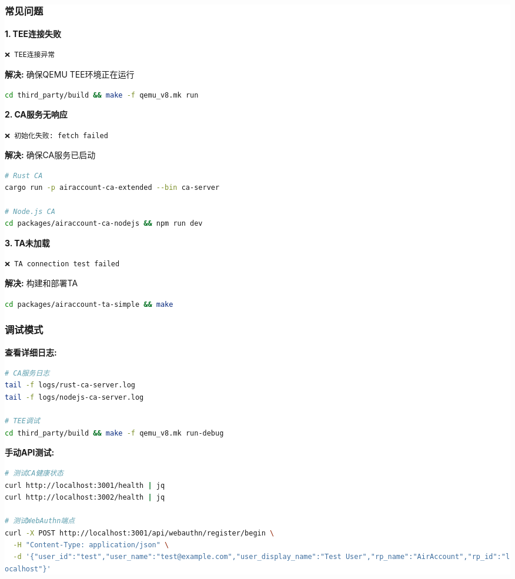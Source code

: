 ### 常见问题

**1. TEE连接失败**
```bash
❌ TEE连接异常
```
**解决:** 确保QEMU TEE环境正在运行
```bash
cd third_party/build && make -f qemu_v8.mk run
```

**2. CA服务无响应**
```bash
❌ 初始化失败: fetch failed
```
**解决:** 确保CA服务已启动
```bash
# Rust CA
cargo run -p airaccount-ca-extended --bin ca-server

# Node.js CA  
cd packages/airaccount-ca-nodejs && npm run dev
```

**3. TA未加载**
```bash
❌ TA connection test failed
```
**解决:** 构建和部署TA
```bash
cd packages/airaccount-ta-simple && make
```

### 调试模式

**查看详细日志:**
```bash
# CA服务日志
tail -f logs/rust-ca-server.log
tail -f logs/nodejs-ca-server.log

# TEE调试
cd third_party/build && make -f qemu_v8.mk run-debug
```

**手动API测试:**
```bash
# 测试CA健康状态
curl http://localhost:3001/health | jq
curl http://localhost:3002/health | jq

# 测试WebAuthn端点
curl -X POST http://localhost:3001/api/webauthn/register/begin \
  -H "Content-Type: application/json" \
  -d '{"user_id":"test","user_name":"test@example.com","user_display_name":"Test User","rp_name":"AirAccount","rp_id":"localhost"}'
```
